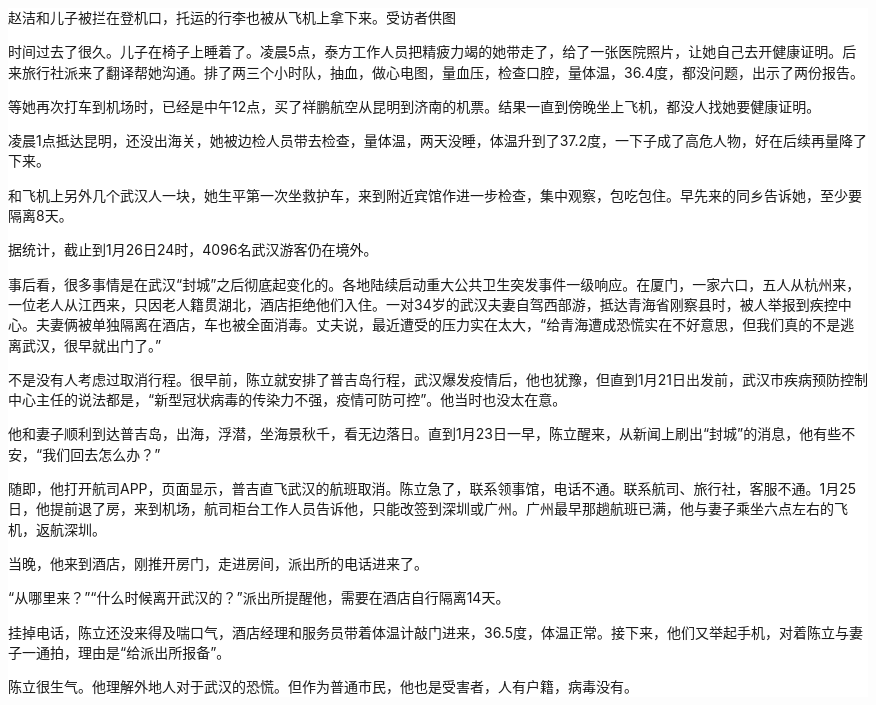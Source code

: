赵洁和儿子被拦在登机口，托运的行李也被从飞机上拿下来。受访者供图

时间过去了很久。儿子在椅子上睡着了。凌晨5点，泰方工作人员把精疲力竭的她带走了，给了一张医院照片，让她自己去开健康证明。后来旅行社派来了翻译帮她沟通。排了两三个小时队，抽血，做心电图，量血压，检查口腔，量体温，36.4度，都没问题，出示了两份报告。

  

等她再次打车到机场时，已经是中午12点，买了祥鹏航空从昆明到济南的机票。结果一直到傍晚坐上飞机，都没人找她要健康证明。

  

凌晨1点抵达昆明，还没出海关，她被边检人员带去检查，量体温，两天没睡，体温升到了37.2度，一下子成了高危人物，好在后续再量降了下来。

  

和飞机上另外几个武汉人一块，她生平第一次坐救护车，来到附近宾馆作进一步检查，集中观察，包吃包住。早先来的同乡告诉她，至少要隔离8天。

  

据统计，截止到1月26日24时，4096名武汉游客仍在境外。

  

事后看，很多事情是在武汉“封城”之后彻底起变化的。各地陆续启动重大公共卫生突发事件一级响应。在厦门，一家六口，五人从杭州来，一位老人从江西来，只因老人籍贯湖北，酒店拒绝他们入住。一对34岁的武汉夫妻自驾西部游，抵达青海省刚察县时，被人举报到疾控中心。夫妻俩被单独隔离在酒店，车也被全面消毒。丈夫说，最近遭受的压力实在太大，“给青海遭成恐慌实在不好意思，但我们真的不是逃离武汉，很早就出门了。”

  

不是没有人考虑过取消行程。很早前，陈立就安排了普吉岛行程，武汉爆发疫情后，他也犹豫，但直到1月21日出发前，武汉市疾病预防控制中心主任的说法都是，“新型冠状病毒的传染力不强，疫情可防可控”。他当时也没太在意。

  

他和妻子顺利到达普吉岛，出海，浮潜，坐海景秋千，看无边落日。直到1月23日一早，陈立醒来，从新闻上刷出“封城”的消息，他有些不安，“我们回去怎么办？”

  

随即，他打开航司APP，页面显示，普吉直飞武汉的航班取消。陈立急了，联系领事馆，电话不通。联系航司、旅行社，客服不通。1月25日，他提前退了房，来到机场，航司柜台工作人员告诉他，只能改签到深圳或广州。广州最早那趟航班已满，他与妻子乘坐六点左右的飞机，返航深圳。

  

当晚，他来到酒店，刚推开房门，走进房间，派出所的电话进来了。

  

“从哪里来？”“什么时候离开武汉的？”派出所提醒他，需要在酒店自行隔离14天。

  

挂掉电话，陈立还没来得及喘口气，酒店经理和服务员带着体温计敲门进来，36.5度，体温正常。接下来，他们又举起手机，对着陈立与妻子一通拍，理由是“给派出所报备”。

  

陈立很生气。他理解外地人对于武汉的恐慌。但作为普通市民，他也是受害者，人有户籍，病毒没有。

  
